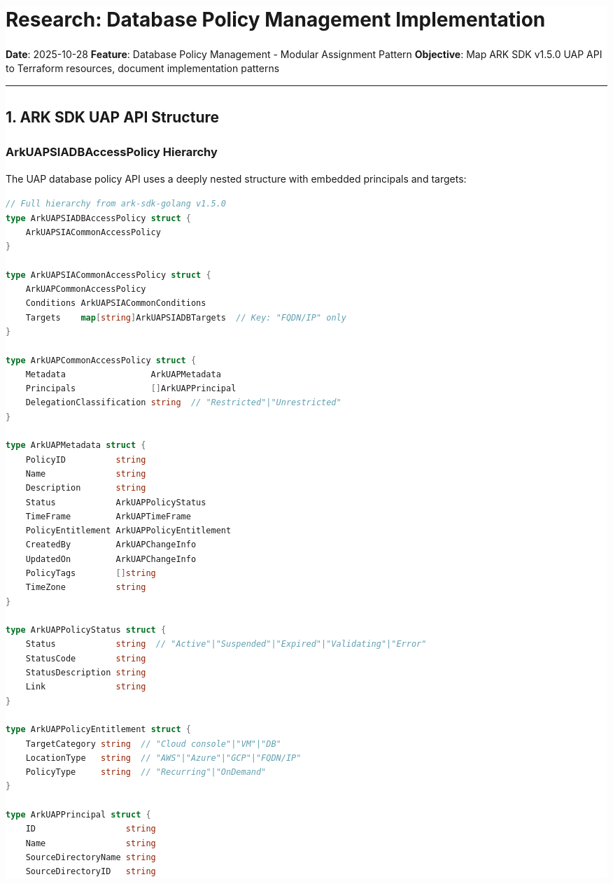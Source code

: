 # Research: Database Policy Management Implementation

**Date**: 2025-10-28
**Feature**: Database Policy Management - Modular Assignment Pattern
**Objective**: Map ARK SDK v1.5.0 UAP API to Terraform resources, document implementation patterns

---

## 1. ARK SDK UAP API Structure

### ArkUAPSIADBAccessPolicy Hierarchy

The UAP database policy API uses a deeply nested structure with embedded principals and targets:

```go
// Full hierarchy from ark-sdk-golang v1.5.0
type ArkUAPSIADBAccessPolicy struct {
    ArkUAPSIACommonAccessPolicy
}

type ArkUAPSIACommonAccessPolicy struct {
    ArkUAPCommonAccessPolicy
    Conditions ArkUAPSIACommonConditions
    Targets    map[string]ArkUAPSIADBTargets  // Key: "FQDN/IP" only
}

type ArkUAPCommonAccessPolicy struct {
    Metadata                 ArkUAPMetadata
    Principals               []ArkUAPPrincipal
    DelegationClassification string  // "Restricted"|"Unrestricted"
}

type ArkUAPMetadata struct {
    PolicyID          string
    Name              string
    Description       string
    Status            ArkUAPPolicyStatus
    TimeFrame         ArkUAPTimeFrame
    PolicyEntitlement ArkUAPPolicyEntitlement
    CreatedBy         ArkUAPChangeInfo
    UpdatedOn         ArkUAPChangeInfo
    PolicyTags        []string
    TimeZone          string
}

type ArkUAPPolicyStatus struct {
    Status            string  // "Active"|"Suspended"|"Expired"|"Validating"|"Error"
    StatusCode        string
    StatusDescription string
    Link              string
}

type ArkUAPPolicyEntitlement struct {
    TargetCategory string  // "Cloud console"|"VM"|"DB"
    LocationType   string  // "AWS"|"Azure"|"GCP"|"FQDN/IP"
    PolicyType     string  // "Recurring"|"OnDemand"
}

type ArkUAPPrincipal struct {
    ID                  string
    Name                string
    SourceDirectoryName string
    SourceDirectoryID   string
```